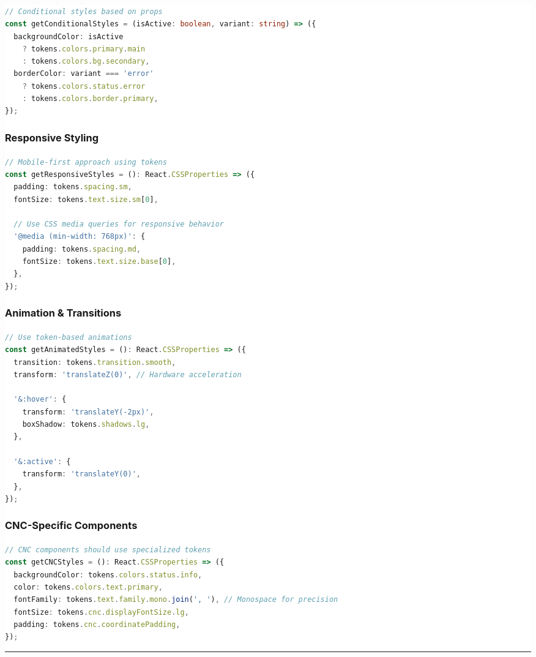```typescript
// Conditional styles based on props
const getConditionalStyles = (isActive: boolean, variant: string) => ({
  backgroundColor: isActive 
    ? tokens.colors.primary.main 
    : tokens.colors.bg.secondary,
  borderColor: variant === 'error' 
    ? tokens.colors.status.error 
    : tokens.colors.border.primary,
});
```

### **Responsive Styling**

```typescript
// Mobile-first approach using tokens
const getResponsiveStyles = (): React.CSSProperties => ({
  padding: tokens.spacing.sm,
  fontSize: tokens.text.size.sm[0],
  
  // Use CSS media queries for responsive behavior
  '@media (min-width: 768px)': {
    padding: tokens.spacing.md,
    fontSize: tokens.text.size.base[0],
  },
});
```

### **Animation & Transitions**

```typescript
// Use token-based animations
const getAnimatedStyles = (): React.CSSProperties => ({
  transition: tokens.transition.smooth,
  transform: 'translateZ(0)', // Hardware acceleration
  
  '&:hover': {
    transform: 'translateY(-2px)',
    boxShadow: tokens.shadows.lg,
  },
  
  '&:active': {
    transform: 'translateY(0)',
  },
});
```

### **CNC-Specific Components**

```typescript
// CNC components should use specialized tokens
const getCNCStyles = (): React.CSSProperties => ({
  backgroundColor: tokens.colors.status.info,
  color: tokens.colors.text.primary,
  fontFamily: tokens.text.family.mono.join(', '), // Monospace for precision
  fontSize: tokens.cnc.displayFontSize.lg,
  padding: tokens.cnc.coordinatePadding,
});
```

---